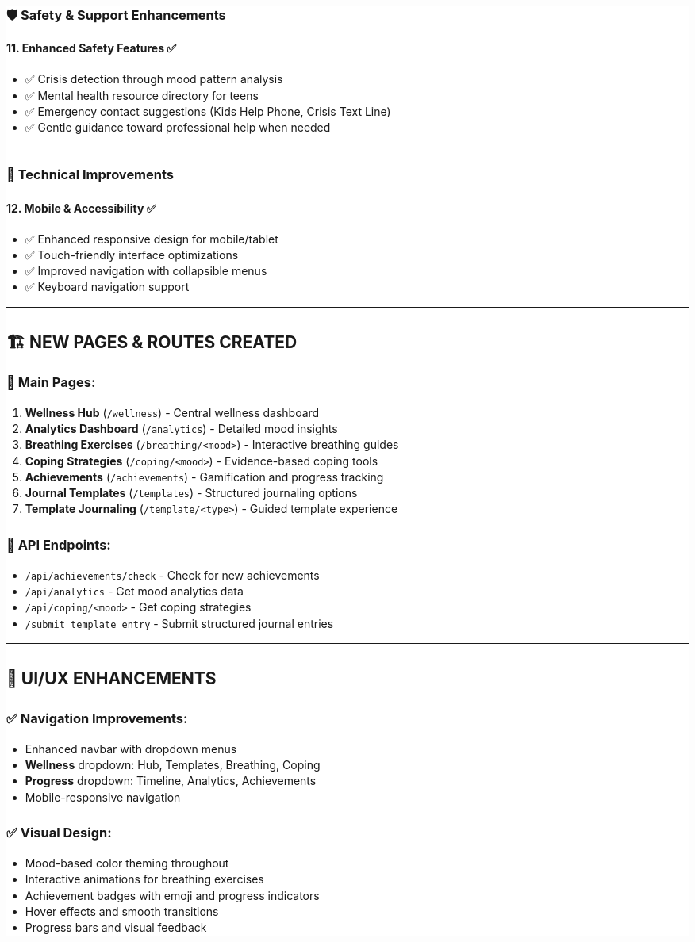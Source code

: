
### 🛡️ **Safety & Support Enhancements**

#### 11. Enhanced Safety Features ✅
- ✅ Crisis detection through mood pattern analysis
- ✅ Mental health resource directory for teens
- ✅ Emergency contact suggestions (Kids Help Phone, Crisis Text Line)
- ✅ Gentle guidance toward professional help when needed

---

### 📱 **Technical Improvements**

#### 12. Mobile & Accessibility ✅
- ✅ Enhanced responsive design for mobile/tablet
- ✅ Touch-friendly interface optimizations
- ✅ Improved navigation with collapsible menus
- ✅ Keyboard navigation support

---

## 🏗️ **NEW PAGES & ROUTES CREATED**

### 🌟 **Main Pages**:
1. **Wellness Hub** (`/wellness`) - Central wellness dashboard
2. **Analytics Dashboard** (`/analytics`) - Detailed mood insights
3. **Breathing Exercises** (`/breathing/<mood>`) - Interactive breathing guides
4. **Coping Strategies** (`/coping/<mood>`) - Evidence-based coping tools
5. **Achievements** (`/achievements`) - Gamification and progress tracking
6. **Journal Templates** (`/templates`) - Structured journaling options
7. **Template Journaling** (`/template/<type>`) - Guided template experience

### 🔗 **API Endpoints**:
- `/api/achievements/check` - Check for new achievements
- `/api/analytics` - Get mood analytics data
- `/api/coping/<mood>` - Get coping strategies
- `/submit_template_entry` - Submit structured journal entries

---

## 🎨 **UI/UX ENHANCEMENTS**

### ✅ **Navigation Improvements**:
- Enhanced navbar with dropdown menus
- **Wellness** dropdown: Hub, Templates, Breathing, Coping
- **Progress** dropdown: Timeline, Analytics, Achievements
- Mobile-responsive navigation

### ✅ **Visual Design**:
- Mood-based color theming throughout
- Interactive animations for breathing exercises
- Achievement badges with emoji and progress indicators
- Hover effects and smooth transitions
- Progress bars and visual feedback
